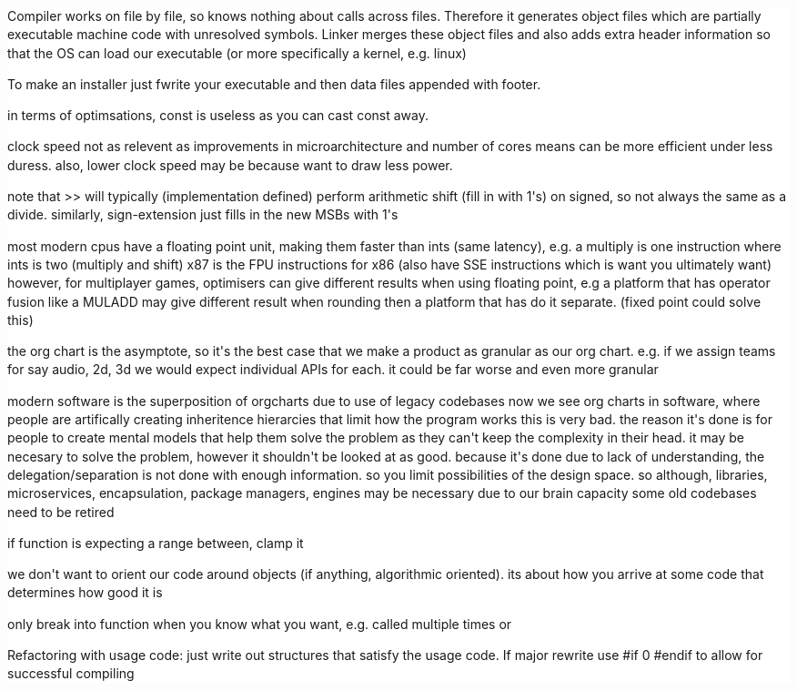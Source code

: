 Compiler works on file by file, so knows nothing about calls across files. 
Therefore it generates object files which are partially executable machine code with unresolved symbols. 
Linker merges these object files and also adds extra header information so that the OS can load our executable (or more specifically a kernel, e.g. linux)

To make an installer just fwrite your executable and then data files appended with footer. 

in terms of optimsations, const is useless as you can cast const away.

clock speed not as relevent as improvements in microarchitecture 
and number of cores means can be more efficient under less duress.
also, lower clock speed may be because want to draw less power.

note that >> will typically (implementation defined) perform arithmetic shift (fill in with 1's) on signed, 
so not always the same as a divide.
similarly, sign-extension just fills in the new MSBs with 1's

most modern cpus have a floating point unit, making them faster than ints (same latency), 
e.g. a multiply is one instruction where ints is two (multiply and shift)
x87 is the FPU instructions for x86 (also have SSE instructions which is want you ultimately want)
however, for multiplayer games, optimisers can give different results when using floating point,
e.g a platform that has operator fusion like a MULADD may give different result when rounding then a 
platform that has do it separate. (fixed point could solve this)

the org chart is the asymptote, so it's the best case that we make a product as granular as our org chart. 
e.g. if we assign teams for say audio, 2d, 3d we would expect individual APIs for each.
it could be far worse and even more granular 

modern software is the superposition of orgcharts due to use of legacy codebases
now we see org charts in software, where people are artifically creating inheritence hierarcies that limit how the program works
this is very bad. the reason it's done is for people to create mental models that help them solve the problem as they can't keep the complexity in their head. 
it may be necesary to solve the problem, however it shouldn't be looked at as good.
because it's done due to lack of understanding, 
the delegation/separation is not done with enough information. 
so you limit possibilities of the design space.
so although, libraries, microservices, encapsulation, package managers, engines may be necessary due to our brain capacity 
some old codebases need to be retired

if function is expecting a range between, clamp it

we don't want to orient our code around objects (if anything, algorithmic oriented). 
its about how you arrive at some code that determines how good it is

only break into function when you know what you want, 
e.g. called multiple times or 

Refactoring with usage code: just write out structures that satisfy the usage code.
If major rewrite use #if 0 #endif to allow for successful compiling
